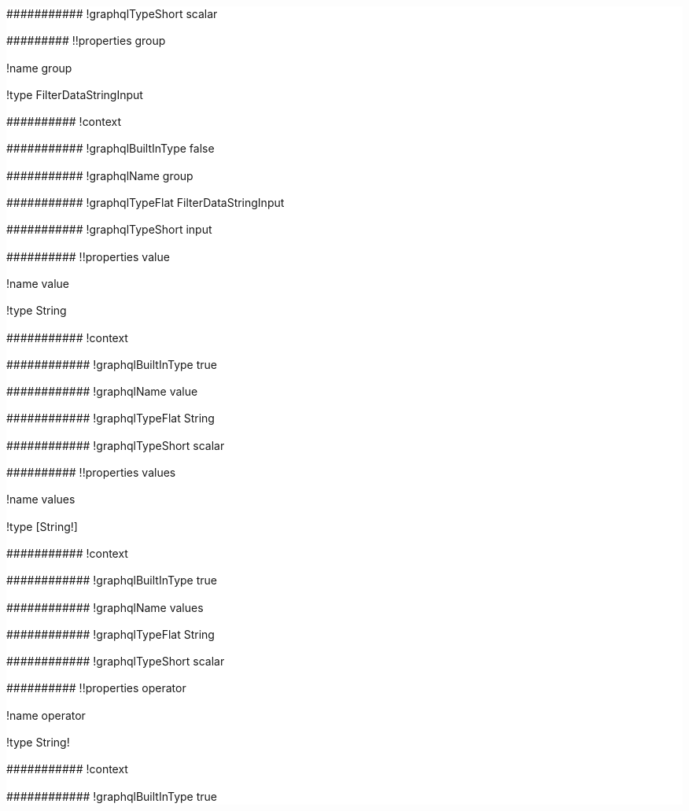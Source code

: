 ########### !graphqlTypeShort scalar

######### !!properties group

!name group

!type FilterDataStringInput



########## !context

########### !graphqlBuiltInType false

########### !graphqlName group

########### !graphqlTypeFlat FilterDataStringInput

########### !graphqlTypeShort input

########## !!properties value

!name value

!type String



########### !context

############ !graphqlBuiltInType true

############ !graphqlName value

############ !graphqlTypeFlat String

############ !graphqlTypeShort scalar

########## !!properties values

!name values

!type \[String!]



########### !context

############ !graphqlBuiltInType true

############ !graphqlName values

############ !graphqlTypeFlat String

############ !graphqlTypeShort scalar

########## !!properties operator

!name operator

!type String!



########### !context

############ !graphqlBuiltInType true
